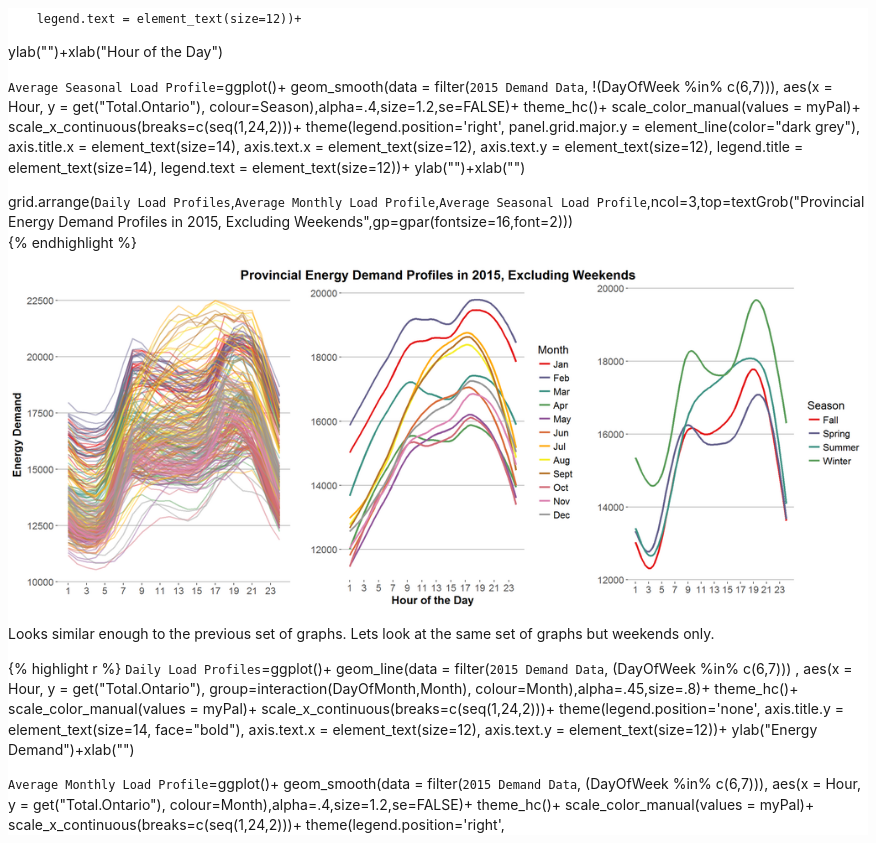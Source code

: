         legend.text = element_text(size=12))+
  ylab("")+xlab("Hour of the Day")

`Average Seasonal Load Profile`=ggplot()+
  geom_smooth(data = filter(`2015 Demand Data`, !(DayOfWeek %in% c(6,7))), aes(x = Hour, y = get("Total.Ontario"), colour=Season),alpha=.4,size=1.2,se=FALSE)+
  theme_hc()+
    scale_color_manual(values = myPal)+
  scale_x_continuous(breaks=c(seq(1,24,2)))+
  theme(legend.position='right',
        panel.grid.major.y = element_line(color="dark grey"),
        axis.title.x = element_text(size=14),
        axis.text.x = element_text(size=12),
        axis.text.y = element_text(size=12),
         legend.title = element_text(size=14),
        legend.text = element_text(size=12))+
  ylab("")+xlab("")

grid.arrange(`Daily Load Profiles`,`Average Monthly Load Profile`,`Average Seasonal Load Profile`,ncol=3,top=textGrob("Provincial Energy Demand Profiles in 2015, Excluding Weekends",gp=gpar(fontsize=16,font=2)))            
{% endhighlight %}

<img src="/images/2017-01-02-Peeking-at-the-peaks/unnamed-chunk-4-1.png" title="center" alt="center" style="display: block; margin: auto;" />

Looks similar enough to the previous set of graphs. Lets look at the same set of graphs but weekends only.


{% highlight r %}
`Daily Load Profiles`=ggplot()+
  geom_line(data = filter(`2015 Demand Data`, (DayOfWeek %in% c(6,7))) , aes(x = Hour, y = get("Total.Ontario"), group=interaction(DayOfMonth,Month), colour=Month),alpha=.45,size=.8)+
  theme_hc()+
  scale_color_manual(values = myPal)+
  scale_x_continuous(breaks=c(seq(1,24,2)))+
  theme(legend.position='none',
        axis.title.y = element_text(size=14, face="bold"),
        axis.text.x = element_text(size=12),
        axis.text.y = element_text(size=12))+
  ylab("Energy Demand")+xlab("") 

`Average Monthly Load Profile`=ggplot()+
  geom_smooth(data =  filter(`2015 Demand Data`, (DayOfWeek %in% c(6,7))), aes(x = Hour, y = get("Total.Ontario"), colour=Month),alpha=.4,size=1.2,se=FALSE)+
  theme_hc()+
  scale_color_manual(values = myPal)+
  scale_x_continuous(breaks=c(seq(1,24,2)))+
  theme(legend.position='right',